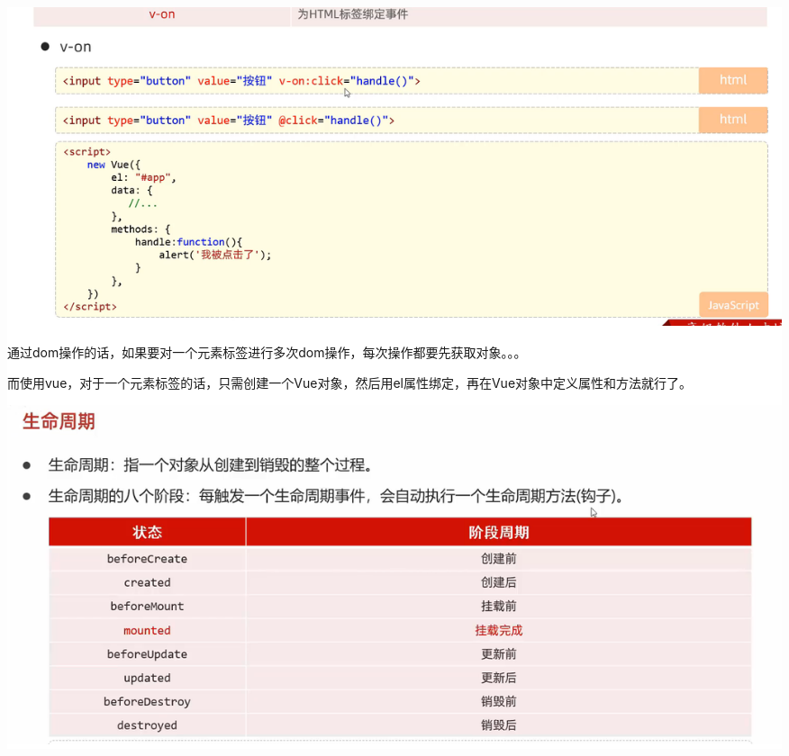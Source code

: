 ![1712837013681](javaweb.assets/1712837013681.png)

通过dom操作的话，如果要对一个元素标签进行多次dom操作，每次操作都要先获取对象。。。

而使用vue，对于一个元素标签的话，只需创建一个Vue对象，然后用el属性绑定，再在Vue对象中定义属性和方法就行了。

![1712837268279](javaweb.assets/1712837268279.png)
